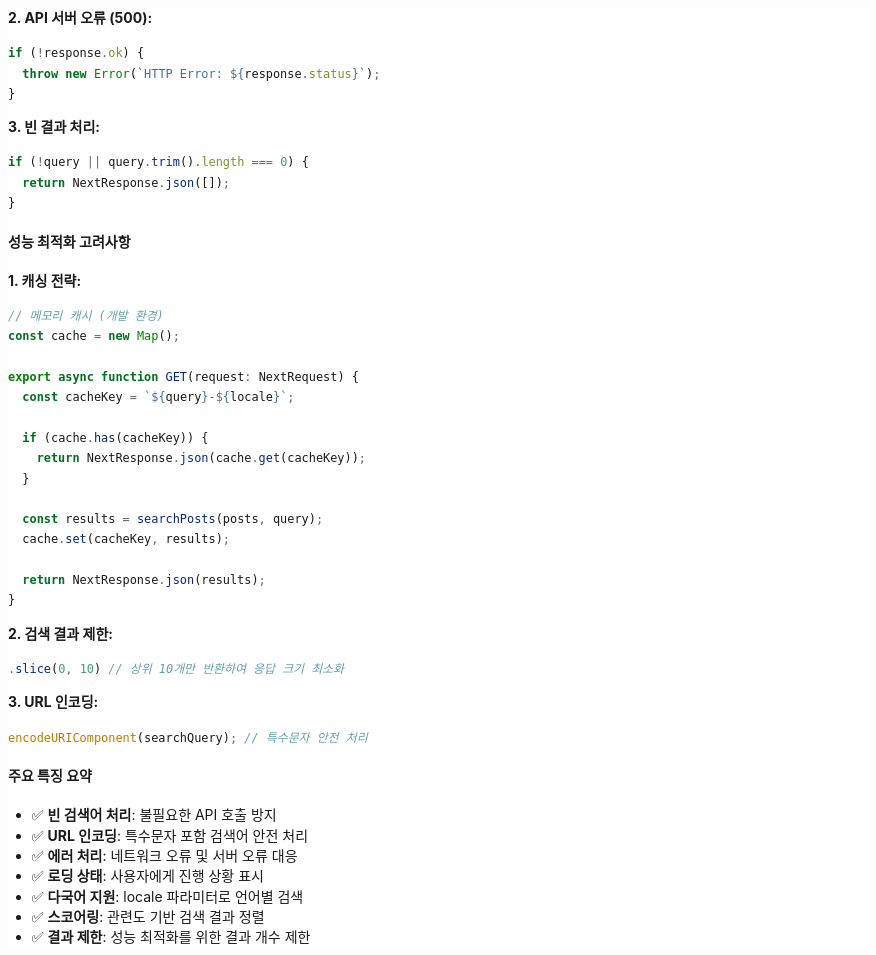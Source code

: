**2. API 서버 오류 (500):**

```typescript
if (!response.ok) {
  throw new Error(`HTTP Error: ${response.status}`);
}
```

**3. 빈 결과 처리:**

```typescript
if (!query || query.trim().length === 0) {
  return NextResponse.json([]);
}
```

#### 성능 최적화 고려사항

**1. 캐싱 전략:**

```typescript
// 메모리 캐시 (개발 환경)
const cache = new Map();

export async function GET(request: NextRequest) {
  const cacheKey = `${query}-${locale}`;

  if (cache.has(cacheKey)) {
    return NextResponse.json(cache.get(cacheKey));
  }

  const results = searchPosts(posts, query);
  cache.set(cacheKey, results);

  return NextResponse.json(results);
}
```

**2. 검색 결과 제한:**

```typescript
.slice(0, 10) // 상위 10개만 반환하여 응답 크기 최소화
```

**3. URL 인코딩:**

```typescript
encodeURIComponent(searchQuery); // 특수문자 안전 처리
```

#### 주요 특징 요약

- ✅ **빈 검색어 처리**: 불필요한 API 호출 방지
- ✅ **URL 인코딩**: 특수문자 포함 검색어 안전 처리
- ✅ **에러 처리**: 네트워크 오류 및 서버 오류 대응
- ✅ **로딩 상태**: 사용자에게 진행 상황 표시
- ✅ **다국어 지원**: locale 파라미터로 언어별 검색
- ✅ **스코어링**: 관련도 기반 검색 결과 정렬
- ✅ **결과 제한**: 성능 최적화를 위한 결과 개수 제한

